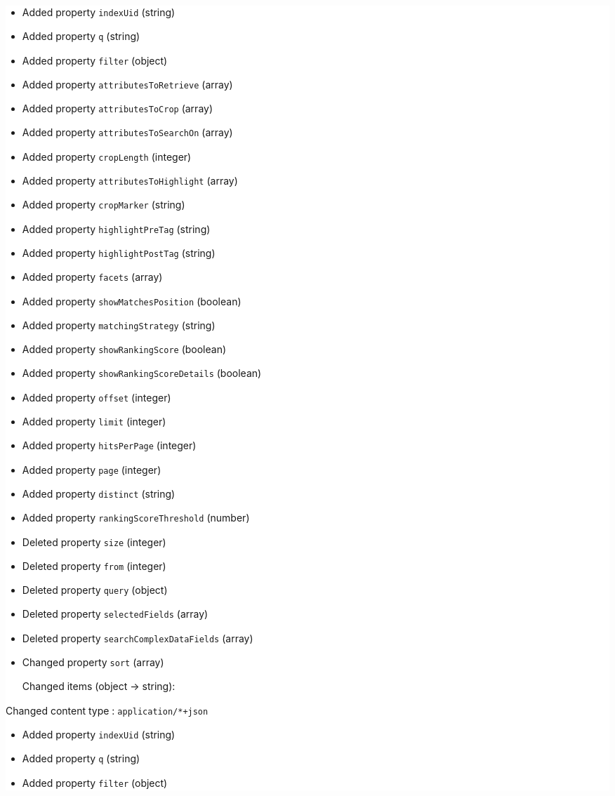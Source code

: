 * Added property `indexUid` (string)

* Added property `q` (string)

* Added property `filter` (object)

* Added property `attributesToRetrieve` (array)

* Added property `attributesToCrop` (array)

* Added property `attributesToSearchOn` (array)

* Added property `cropLength` (integer)

* Added property `attributesToHighlight` (array)

* Added property `cropMarker` (string)

* Added property `highlightPreTag` (string)

* Added property `highlightPostTag` (string)

* Added property `facets` (array)

* Added property `showMatchesPosition` (boolean)

* Added property `matchingStrategy` (string)

* Added property `showRankingScore` (boolean)

* Added property `showRankingScoreDetails` (boolean)

* Added property `offset` (integer)

* Added property `limit` (integer)

* Added property `hitsPerPage` (integer)

* Added property `page` (integer)

* Added property `distinct` (string)

* Added property `rankingScoreThreshold` (number)

* Deleted property `size` (integer)

* Deleted property `from` (integer)

* Deleted property `query` (object)

* Deleted property `selectedFields` (array)

* Deleted property `searchComplexDataFields` (array)

* Changed property `sort` (array)

    Changed items (object -> string):

Changed content type : `application/*+json`

* Added property `indexUid` (string)

* Added property `q` (string)

* Added property `filter` (object)

